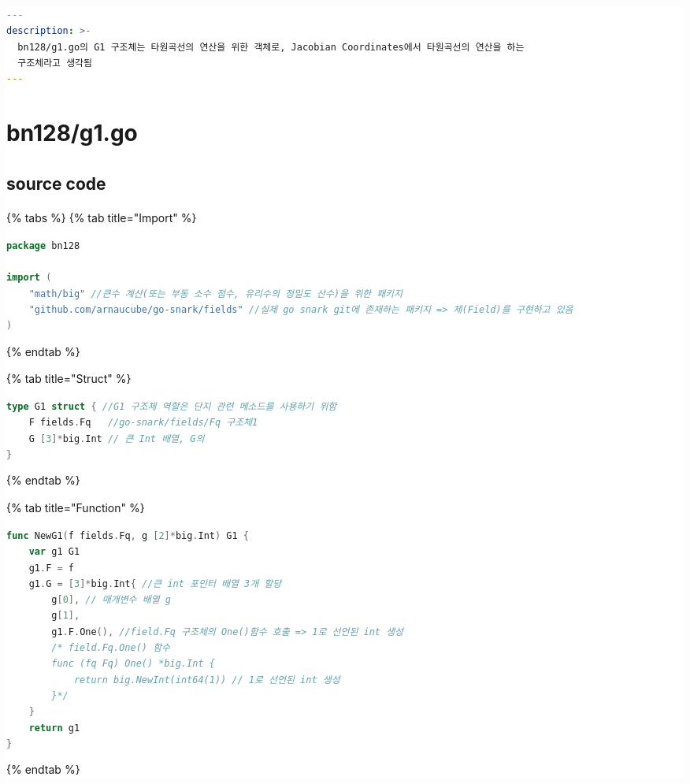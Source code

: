 ```yaml
---
description: >-
  bn128/g1.go의 G1 구조체는 타원곡선의 연산을 위한 객체로, Jacobian Coordinates에서 타원곡선의 연산을 하는
  구조체라고 생각됨
---
```


# bn128/g1.go

## source code

{% tabs %}
{% tab title="Import" %}
```go
package bn128

import (
	"math/big" //큰수 계산(또는 부동 소수 점수, 유리수의 정밀도 산수)을 위한 패키지
	"github.com/arnaucube/go-snark/fields" //실제 go snark git에 존재하는 패키지 => 체(Field)를 구현하고 있음
)
```
{% endtab %}

{% tab title="Struct" %}
```go
type G1 struct { //G1 구조체 역할은 단지 관련 메소드를 사용하기 위함
	F fields.Fq   //go-snark/fields/Fq 구조체1
	G [3]*big.Int // 큰 Int 배열, G의
}
```
{% endtab %}

{% tab title="Function" %}
```go
func NewG1(f fields.Fq, g [2]*big.Int) G1 {
	var g1 G1
	g1.F = f
	g1.G = [3]*big.Int{ //큰 int 포인터 배열 3개 할당
		g[0], // 매개변수 배열 g
		g[1],
		g1.F.One(), //field.Fq 구조체의 One()함수 호출 => 1로 선언된 int 생성
		/* field.Fq.One() 함수
		func (fq Fq) One() *big.Int {
			return big.NewInt(int64(1)) // 1로 선언된 int 생성
		}*/
	}
	return g1
}
```
{% endtab %}
